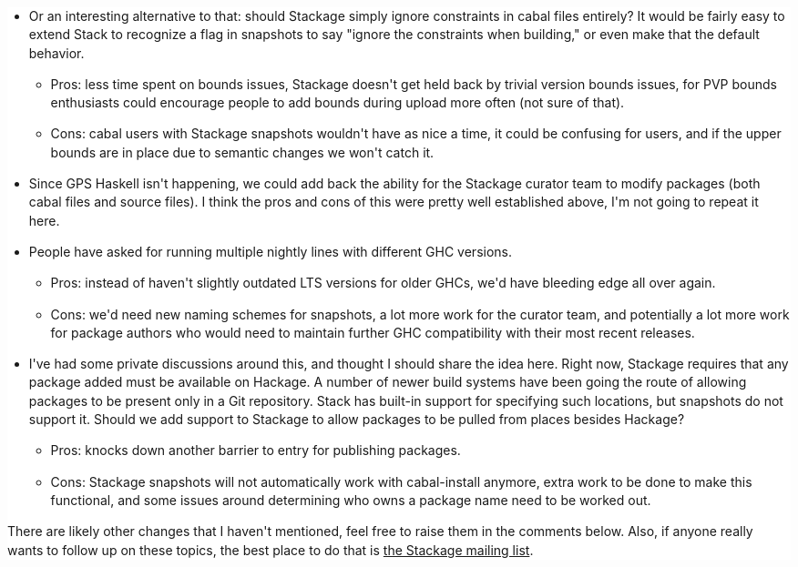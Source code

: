 * Or an interesting alternative to that: should Stackage simply ignore
  constraints in cabal files entirely? It would be fairly easy to
  extend Stack to recognize a flag in snapshots to say "ignore the
  constraints when building," or even make that the default behavior.

    * Pros: less time spent on bounds issues, Stackage doesn't get
      held back by trivial version bounds issues, for PVP bounds
      enthusiasts could encourage people to add bounds during upload
      more often (not sure of that).

    * Cons: cabal users with Stackage snapshots wouldn't have as nice
      a time, it could be confusing for users, and if the upper bounds
      are in place due to semantic changes we won't catch it.

* Since GPS Haskell isn't happening, we could add back the ability for
  the Stackage curator team to modify packages (both cabal files and
  source files). I think the pros and cons of this were pretty well
  established above, I'm not going to repeat it here.

* People have asked for running multiple nightly lines with different
  GHC versions.

    * Pros: instead of haven't slightly outdated LTS versions for
      older GHCs, we'd have bleeding edge all over again.

    * Cons: we'd need new naming schemes for snapshots, a lot more
      work for the curator team, and potentially a lot more work for
      package authors who would need to maintain further GHC
      compatibility with their most recent releases.

* I've had some private discussions around this, and thought I should share the
  idea here. Right now, Stackage requires that any package added must be
  available on Hackage. A number of newer build systems have been going the route
  of allowing packages to be present only in a Git repository. Stack has built-in
  support for specifying such locations, but snapshots do not support it. Should
  we add support to Stackage to allow packages to be pulled from places besides
  Hackage?

    * Pros: knocks down another barrier to entry for publishing packages.

    * Cons: Stackage snapshots will not automatically work with cabal-install
      anymore, extra work to be done to make this functional, and some issues
      around determining who owns a package name need to be worked out.

There are likely other changes that I haven't mentioned, feel free to
raise them in the comments below. Also, if anyone really wants to
follow up on these topics, the best place to do that is
[the Stackage mailing list](https://groups.google.com/d/forum/stackage).
